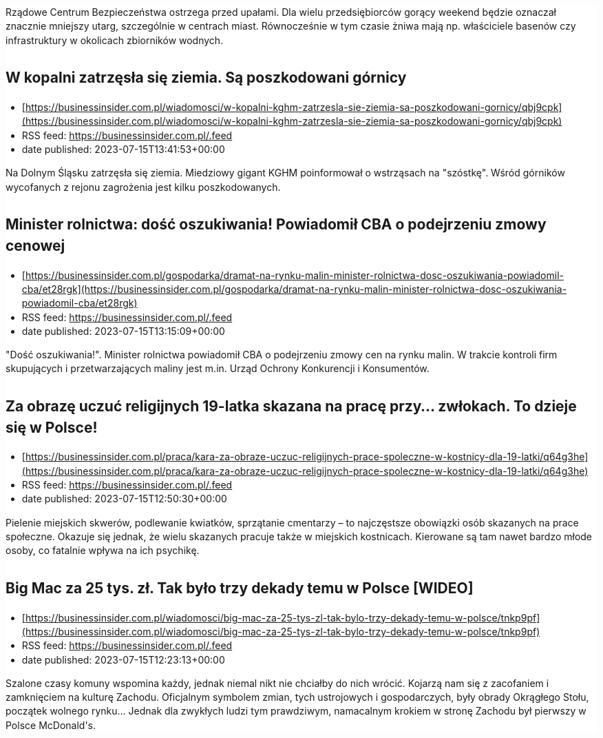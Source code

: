 Rządowe Centrum Bezpieczeństwa ostrzega przed upałami. Dla wielu przedsiębiorców gorący weekend będzie oznaczał znacznie mniejszy utarg, szczególnie w centrach miast. Równocześnie w tym czasie żniwa mają np. właściciele basenów czy infrastruktury w okolicach zbiorników wodnych.

## W kopalni zatrzęsła się ziemia. Są poszkodowani górnicy
 - [https://businessinsider.com.pl/wiadomosci/w-kopalni-kghm-zatrzesla-sie-ziemia-sa-poszkodowani-gornicy/qbj9cpk](https://businessinsider.com.pl/wiadomosci/w-kopalni-kghm-zatrzesla-sie-ziemia-sa-poszkodowani-gornicy/qbj9cpk)
 - RSS feed: https://businessinsider.com.pl/.feed
 - date published: 2023-07-15T13:41:53+00:00

Na Dolnym Śląsku zatrzęsła się ziemia. Miedziowy gigant KGHM poinformował o wstrząsach na "szóstkę". Wśród górników wycofanych z rejonu zagrożenia jest kilku poszkodowanych.

## Minister rolnictwa: dość oszukiwania! Powiadomił CBA o podejrzeniu zmowy cenowej
 - [https://businessinsider.com.pl/gospodarka/dramat-na-rynku-malin-minister-rolnictwa-dosc-oszukiwania-powiadomil-cba/et28rgk](https://businessinsider.com.pl/gospodarka/dramat-na-rynku-malin-minister-rolnictwa-dosc-oszukiwania-powiadomil-cba/et28rgk)
 - RSS feed: https://businessinsider.com.pl/.feed
 - date published: 2023-07-15T13:15:09+00:00

"Dość oszukiwania!". Minister rolnictwa powiadomił CBA o podejrzeniu zmowy cen na rynku malin. W trakcie kontroli firm skupujących i przetwarzających maliny jest m.in. Urząd Ochrony Konkurencji i Konsumentów.

## Za obrazę uczuć religijnych 19-latka skazana na pracę przy… zwłokach. To dzieje się w Polsce!
 - [https://businessinsider.com.pl/praca/kara-za-obraze-uczuc-religijnych-prace-spoleczne-w-kostnicy-dla-19-latki/q64g3he](https://businessinsider.com.pl/praca/kara-za-obraze-uczuc-religijnych-prace-spoleczne-w-kostnicy-dla-19-latki/q64g3he)
 - RSS feed: https://businessinsider.com.pl/.feed
 - date published: 2023-07-15T12:50:30+00:00

Pielenie miejskich skwerów, podlewanie kwiatków, sprzątanie cmentarzy – to najczęstsze obowiązki osób skazanych na prace społeczne. Okazuje się jednak, że wielu skazanych pracuje także w miejskich kostnicach. Kierowane są tam nawet bardzo młode osoby, co fatalnie wpływa na ich psychikę.

## Big Mac za 25 tys. zł. Tak było trzy dekady temu w Polsce [WIDEO]
 - [https://businessinsider.com.pl/wiadomosci/big-mac-za-25-tys-zl-tak-bylo-trzy-dekady-temu-w-polsce/tnkp9pf](https://businessinsider.com.pl/wiadomosci/big-mac-za-25-tys-zl-tak-bylo-trzy-dekady-temu-w-polsce/tnkp9pf)
 - RSS feed: https://businessinsider.com.pl/.feed
 - date published: 2023-07-15T12:23:13+00:00

Szalone czasy komuny wspomina każdy, jednak niemal nikt nie chciałby do nich wrócić. Kojarzą nam się z zacofaniem i zamknięciem na kulturę Zachodu. Oficjalnym symbolem zmian, tych ustrojowych i gospodarczych, były obrady Okrągłego Stołu, początek wolnego rynku... Jednak dla zwykłych ludzi tym prawdziwym, namacalnym krokiem w stronę Zachodu był pierwszy w Polsce McDonald's.
